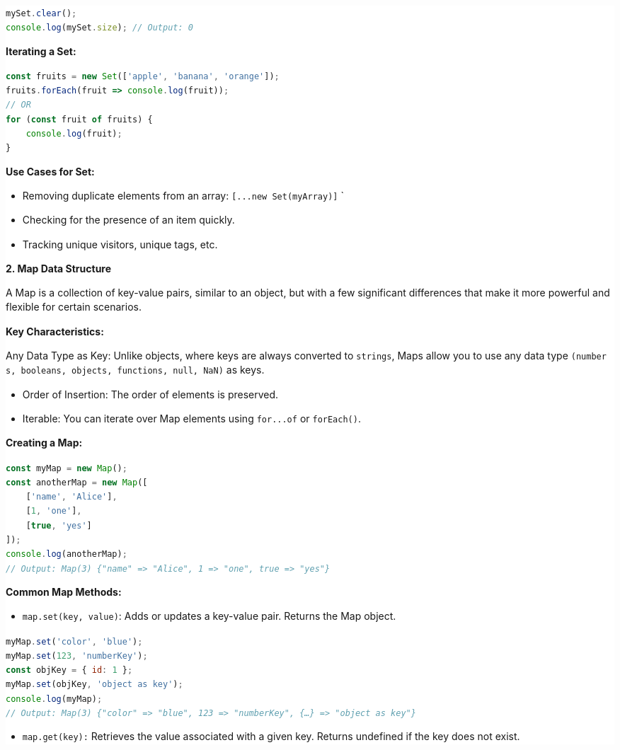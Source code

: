   ```js
mySet.clear();
console.log(mySet.size); // Output: 0
```

**Iterating a Set:**

```js
const fruits = new Set(['apple', 'banana', 'orange']);
fruits.forEach(fruit => console.log(fruit));
// OR
for (const fruit of fruits) {
    console.log(fruit);
}
```
**Use Cases for Set:**

- Removing duplicate elements from an array: `[...new Set(myArray)]`
`
- Checking for the presence of an item quickly.

- Tracking unique visitors, unique tags, etc.

**2. Map Data Structure**

A Map is a collection of key-value pairs, similar to an object, but with a few significant differences that make it more powerful and flexible for certain scenarios.

**Key Characteristics:**

Any Data Type as Key: Unlike objects, where keys are always converted to `strings`, Maps allow you to use any data type `(numbers, booleans, objects, functions, null, NaN)` as keys.

- Order of Insertion: The order of elements is preserved.

- Iterable: You can iterate over Map elements using `for...of` or `forEach()`.

**Creating a Map:**

```js
const myMap = new Map();
const anotherMap = new Map([
    ['name', 'Alice'],
    [1, 'one'],
    [true, 'yes']
]);
console.log(anotherMap);
// Output: Map(3) {"name" => "Alice", 1 => "one", true => "yes"}
```
**Common Map Methods:**

- `map.set(key, value)`: Adds or updates a key-value pair. Returns the Map object.
```js
myMap.set('color', 'blue');
myMap.set(123, 'numberKey');
const objKey = { id: 1 };
myMap.set(objKey, 'object as key');
console.log(myMap);
// Output: Map(3) {"color" => "blue", 123 => "numberKey", {…} => "object as key"}
```
- `map.get(key):` Retrieves the value associated with a given key. Returns undefined if the key does not exist.
